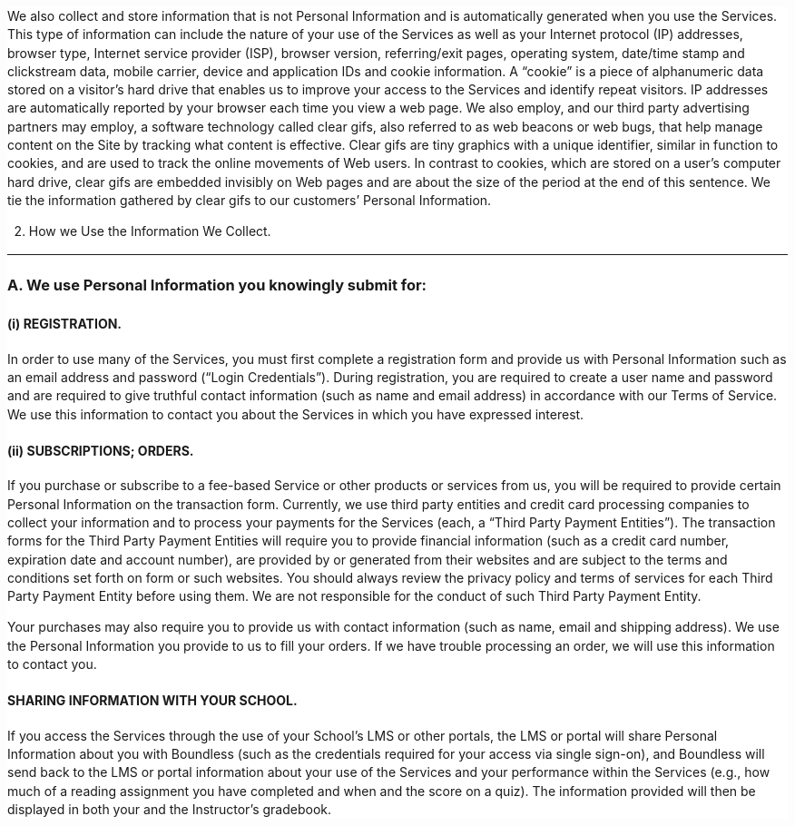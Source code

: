We also collect and store information that is not Personal Information and is automatically generated when you use the Services. This type of information can include the nature of your use of the Services as well as your Internet protocol (IP) addresses, browser type, Internet service provider (ISP), browser version, referring/exit pages, operating system, date/time stamp and clickstream data, mobile carrier, device and application IDs and cookie information. A “cookie” is a piece of alphanumeric data stored on a visitor’s hard drive that enables us to improve your access to the Services and identify repeat visitors. IP addresses are automatically reported by your browser each time you view a web page. We also employ, and our third party advertising partners may employ, a software technology called clear gifs, also referred to as web beacons or web bugs, that help manage content on the Site by tracking what content is effective. Clear gifs are tiny graphics with a unique identifier, similar in function to cookies, and are used to track the online movements of Web users. In contrast to cookies, which are stored on a user’s computer hard drive, clear gifs are embedded invisibly on Web pages and are about the size of the period at the end of this sentence. We tie the information gathered by clear gifs to our customers’ Personal Information.

2. How we Use the Information We Collect.
-----------------------------------------

### A. We use Personal Information you knowingly submit for:

#### (i) REGISTRATION.

In order to use many of the Services, you must first complete a registration form and provide us with Personal Information such as an email address and password (“Login Credentials”). During registration, you are required to create a user name and password and are required to give truthful contact information (such as name and email address) in accordance with our Terms of Service. We use this information to contact you about the Services in which you have expressed interest.

#### (ii) SUBSCRIPTIONS; ORDERS.

If you purchase or subscribe to a fee-based Service or other products or services from us, you will be required to provide certain Personal Information on the transaction form. Currently, we use third party entities and credit card processing companies to collect your information and to process your payments for the Services (each, a “Third Party Payment Entities”). The transaction forms for the Third Party Payment Entities will require you to provide financial information (such as a credit card number, expiration date and account number), are provided by or generated from their websites and are subject to the terms and conditions set forth on form or such websites. You should always review the privacy policy and terms of services for each Third Party Payment Entity before using them. We are not responsible for the conduct of such Third Party Payment Entity.

Your purchases may also require you to provide us with contact information (such as name, email and shipping address). We use the Personal Information you provide to us to fill your orders. If we have trouble processing an order, we will use this information to contact you.

#### SHARING INFORMATION WITH YOUR SCHOOL.

If you access the Services through the use of your School’s LMS or other portals, the LMS or portal will share Personal Information about you with Boundless (such as the credentials required for your access via single sign-on), and Boundless will send back to the LMS or portal information about your use of the Services and your performance within the Services (e.g., how much of a reading assignment you have completed and when and the score on a quiz). The information provided will then be displayed in both your and the Instructor’s gradebook.
